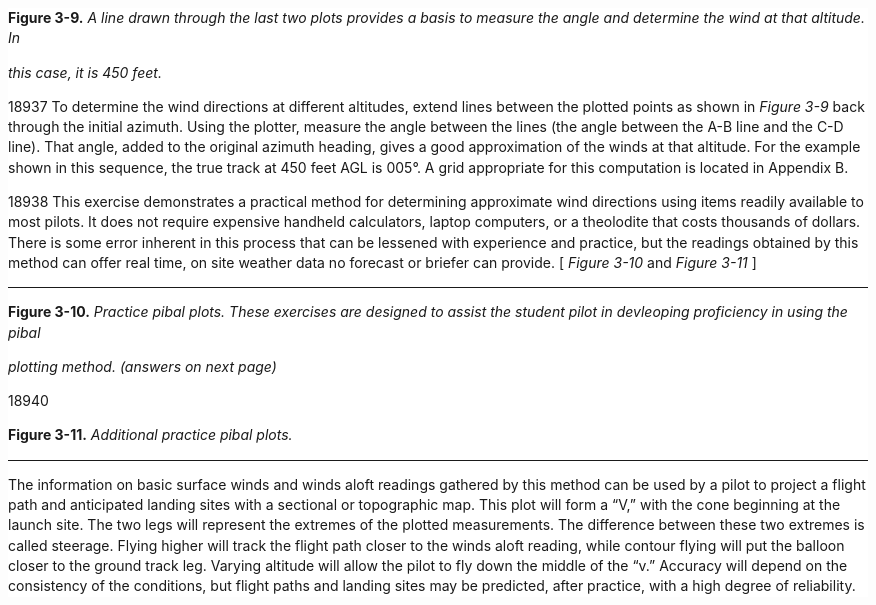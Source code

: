 
**Figure 3-9.** _A line drawn through the last two plots provides a basis to measure the angle and determine the wind at that altitude. In_

_this case, it is 450 feet._

18937
To determine the wind directions at different altitudes, extend lines between the plotted points as shown in _Figure 3-9_ back
through the initial azimuth. Using the plotter, measure the angle between the lines (the angle between the A-B line and
the C-D line). That angle, added to the original azimuth heading, gives a good approximation of the winds at that altitude.
For the example shown in this sequence, the true track at 450 feet AGL is 005°. A grid appropriate for this computation is
located in Appendix B.

18938
This exercise demonstrates a practical method for determining approximate wind directions using items readily available
to most pilots. It does not require expensive handheld calculators, laptop computers, or a theolodite that costs thousands
of dollars. There is some error inherent in this process that can be lessened with experience and practice, but the readings
obtained by this method can offer real time, on site weather data no forecast or briefer can provide. [ _Figure 3-10_ and
_Figure 3-11_ ]


-----

**Figure 3-10.** _Practice pibal plots. These exercises are designed to assist the student pilot in devleoping proficiency in using the pibal_

_plotting method. (answers on next page)_

18940

**Figure 3-11.** _Additional practice pibal plots._


-----

The information on basic surface winds and winds aloft readings gathered by this method can be used by a pilot to
project a flight path and anticipated landing sites with a sectional or topographic map. This plot will form a “V,” with the
cone beginning at the launch site. The two legs will represent the extremes of the plotted measurements. The difference
between these two extremes is called steerage. Flying higher will track the flight path closer to the winds aloft reading,
while contour flying will put the balloon closer to the ground track leg. Varying altitude will allow the pilot to fly down
the middle of the “v.” Accuracy will depend on the consistency of the conditions, but flight paths and landing sites may be
predicted, after practice, with a high degree of reliability.
